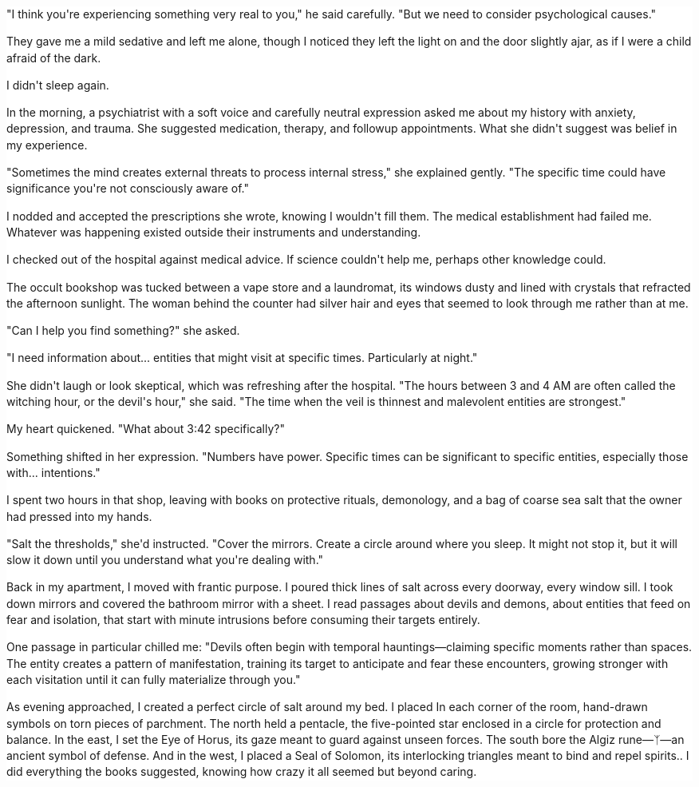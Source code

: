 "I think you're experiencing something very real to you," he said carefully. "But we need to consider psychological causes."

They gave me a mild sedative and left me alone, though I noticed they left the light on and the door slightly ajar, as if I were a child afraid of the dark.

I didn't sleep again.

In the morning, a psychiatrist with a soft voice and carefully neutral expression asked me about my history with anxiety, depression, and trauma. She suggested medication, therapy, and followup appointments. What she didn't suggest was belief in my experience.

"Sometimes the mind creates external threats to process internal stress," she explained gently. "The specific time could have significance you're not consciously aware of."

I nodded and accepted the prescriptions she wrote, knowing I wouldn't fill them. The medical establishment had failed me. Whatever was happening existed outside their instruments and understanding.

I checked out of the hospital against medical advice. If science couldn't help me, perhaps other knowledge could.

The occult bookshop was tucked between a vape store and a laundromat, its windows dusty and lined with crystals that refracted the afternoon sunlight. The woman behind the counter had silver hair and eyes that seemed to look through me rather than at me.

"Can I help you find something?" she asked.

"I need information about... entities that might visit at specific times. Particularly at night."

She didn't laugh or look skeptical, which was refreshing after the hospital. "The hours between 3 and 4 AM are often called the witching hour, or the devil's hour," she said. "The time when the veil is thinnest and malevolent entities are strongest."

My heart quickened. "What about 3:42 specifically?"

Something shifted in her expression. "Numbers have power. Specific times can be significant to specific entities, especially those with... intentions."

I spent two hours in that shop, leaving with books on protective rituals, demonology, and a bag of coarse sea salt that the owner had pressed into my hands.

"Salt the thresholds," she'd instructed. "Cover the mirrors. Create a circle around where you sleep. It might not stop it, but it will slow it down until you understand what you're dealing with."

Back in my apartment, I moved with frantic purpose. I poured thick lines of salt across every doorway, every window sill. I took down mirrors and covered the bathroom mirror with a sheet. I read passages about devils and demons, about entities that feed on fear and isolation, that start with minute intrusions before consuming their targets entirely.

One passage in particular chilled me: "Devils often begin with temporal hauntings—claiming specific moments rather than spaces. The entity creates a pattern of manifestation, training its target to anticipate and fear these encounters, growing stronger with each visitation until it can fully materialize through you."

As evening approached, I created a perfect circle of salt around my bed. I placed In each corner of the room, hand-drawn symbols on torn pieces of parchment. The north held a pentacle, the five-pointed star enclosed in a circle for protection and balance. In the east, I set the Eye of Horus, its gaze meant to guard against unseen forces. The south bore the Algiz rune—ᛉ—an ancient symbol of defense. And in the west, I placed a Seal of Solomon, its interlocking triangles meant to bind and repel spirits.. I did everything the books suggested, knowing how crazy it all seemed but beyond caring.
